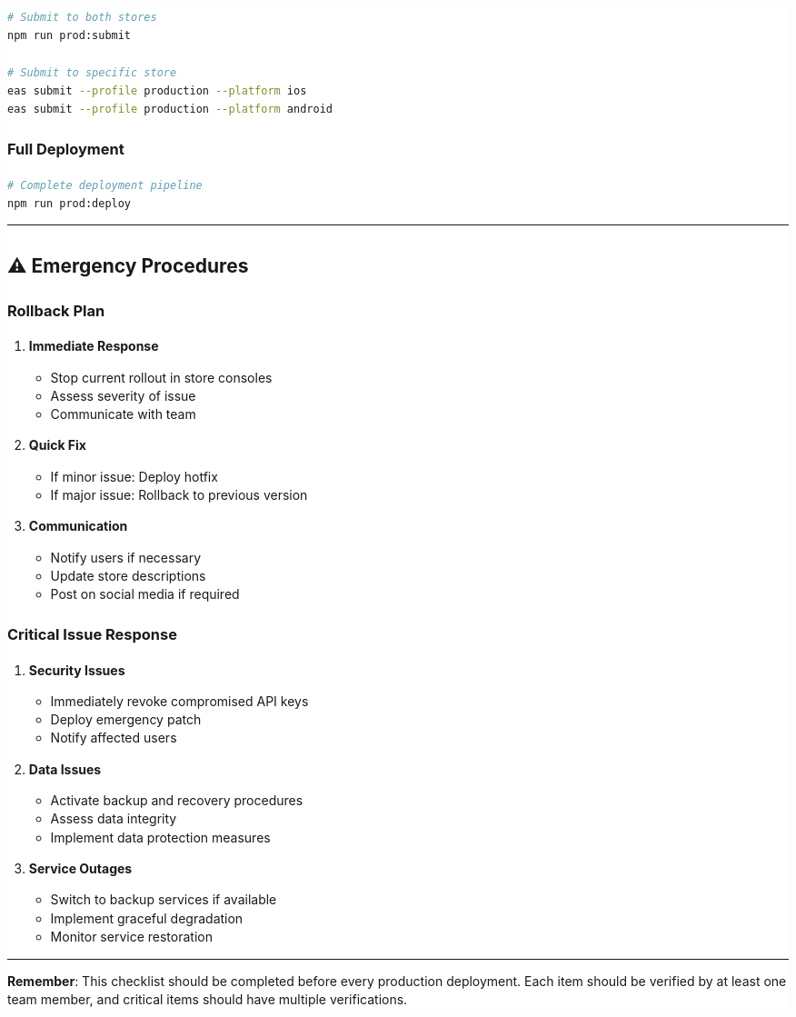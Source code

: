 ```bash
# Submit to both stores
npm run prod:submit

# Submit to specific store
eas submit --profile production --platform ios
eas submit --profile production --platform android
```

### Full Deployment

```bash
# Complete deployment pipeline
npm run prod:deploy
```

---

## ⚠️ Emergency Procedures

### Rollback Plan

1. **Immediate Response**
   - Stop current rollout in store consoles
   - Assess severity of issue
   - Communicate with team

2. **Quick Fix**
   - If minor issue: Deploy hotfix
   - If major issue: Rollback to previous version

3. **Communication**
   - Notify users if necessary
   - Update store descriptions
   - Post on social media if required

### Critical Issue Response

1. **Security Issues**
   - Immediately revoke compromised API keys
   - Deploy emergency patch
   - Notify affected users

2. **Data Issues**
   - Activate backup and recovery procedures
   - Assess data integrity
   - Implement data protection measures

3. **Service Outages**
   - Switch to backup services if available
   - Implement graceful degradation
   - Monitor service restoration

---

**Remember**: This checklist should be completed before every production deployment. Each item should be verified by at least one team member, and critical items should have multiple verifications.

